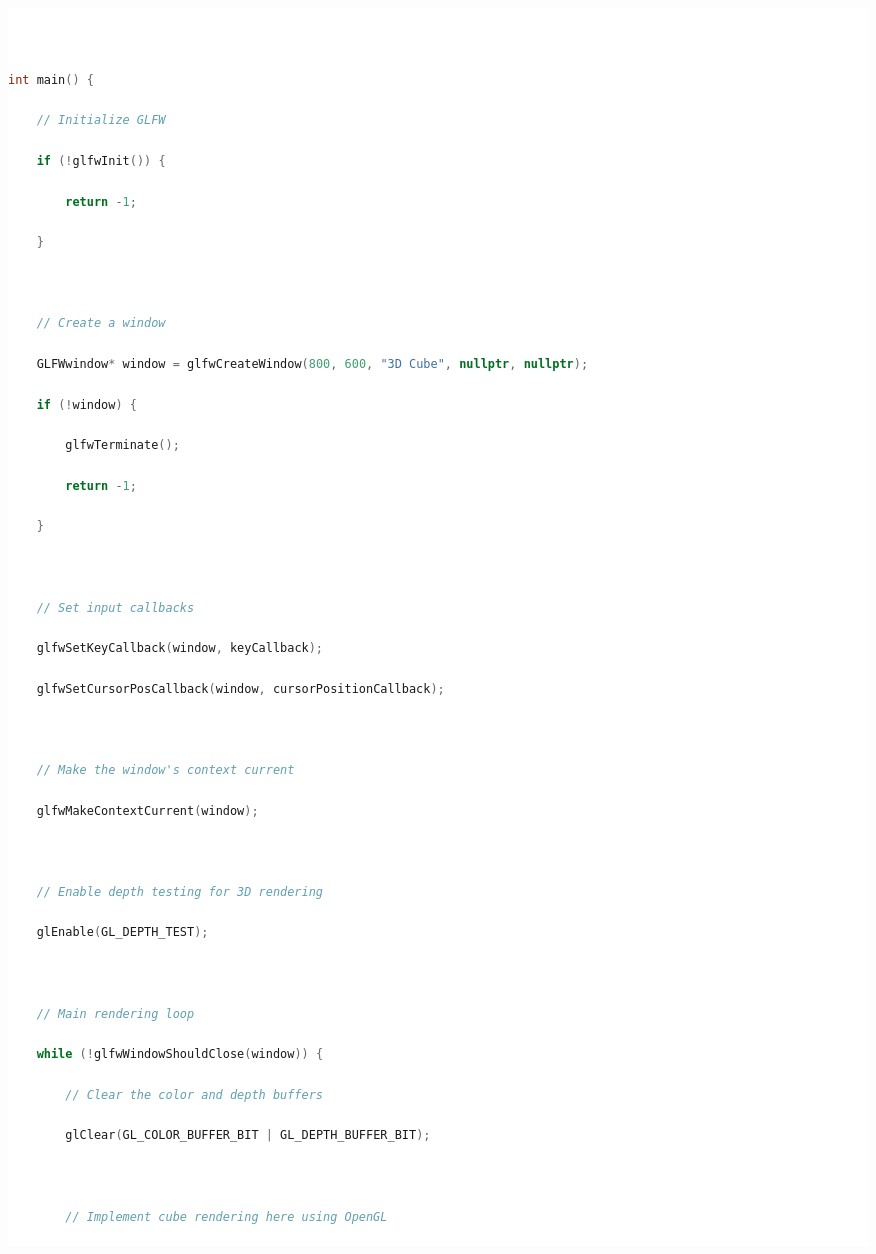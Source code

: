 ```cpp



int main() {

    // Initialize GLFW

    if (!glfwInit()) {

        return -1;

    }



    // Create a window

    GLFWwindow* window = glfwCreateWindow(800, 600, "3D Cube", nullptr, nullptr);

    if (!window) {

        glfwTerminate();

        return -1;

    }



    // Set input callbacks

    glfwSetKeyCallback(window, keyCallback);

    glfwSetCursorPosCallback(window, cursorPositionCallback);



    // Make the window's context current

    glfwMakeContextCurrent(window);



    // Enable depth testing for 3D rendering

    glEnable(GL_DEPTH_TEST);



    // Main rendering loop

    while (!glfwWindowShouldClose(window)) {

        // Clear the color and depth buffers

        glClear(GL_COLOR_BUFFER_BIT | GL_DEPTH_BUFFER_BIT);



        // Implement cube rendering here using OpenGL



```